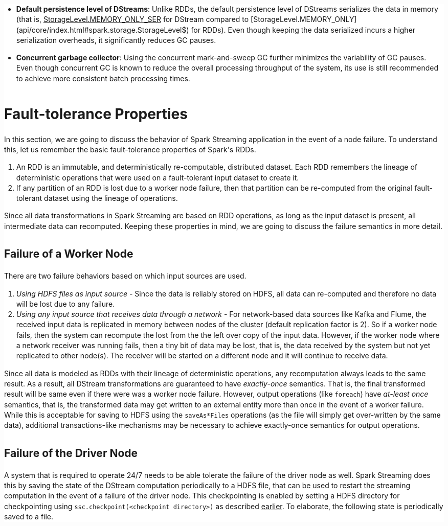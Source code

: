 * **Default persistence level of DStreams**: Unlike RDDs, the default persistence level of DStreams serializes the data in memory (that is, [StorageLevel.MEMORY_ONLY_SER](api/core/index.html#spark.storage.StorageLevel$) for DStream compared to [StorageLevel.MEMORY_ONLY](api/core/index.html#spark.storage.StorageLevel$) for RDDs). Even though keeping the data serialized incurs a higher serialization overheads, it significantly reduces GC pauses.

* **Concurrent garbage collector**: Using the concurrent mark-and-sweep GC further minimizes the variability of GC pauses. Even though concurrent GC is known to reduce the overall processing throughput of the system, its use is still recommended to achieve more consistent batch processing times.

# Fault-tolerance Properties
In this section, we are going to discuss the behavior of Spark Streaming application in the event of a node failure. To understand this, let us remember the basic fault-tolerance properties of Spark's RDDs.

 1. An RDD is an immutable, and deterministically re-computable, distributed dataset. Each RDD remembers the lineage of deterministic operations that were used on a fault-tolerant input dataset to create it.
 1. If any partition of an RDD is lost due to a worker node failure, then that partition can be re-computed from the original fault-tolerant dataset using the lineage of operations.

Since all data transformations in Spark Streaming are based on RDD operations, as long as the input dataset is present, all intermediate data can recomputed. Keeping these properties in mind, we are going to discuss the failure semantics in more detail.

## Failure of a Worker Node

There are two failure behaviors based on which input sources are used.

1. _Using HDFS files as input source_ - Since the data is reliably stored on HDFS, all data can re-computed and therefore no data will be lost due to any failure.
1. _Using any input source that receives data through a network_ - For network-based data sources like Kafka and Flume, the received input data is replicated in memory between nodes of the cluster (default replication factor is 2). So if a worker node fails, then the system can recompute the lost from the the left over copy of the input data. However, if the worker node where a network receiver was running fails, then a tiny bit of data may be lost, that is, the data received by the system but not yet replicated to other node(s). The receiver will be started on a different node and it will continue to receive data.

Since all data is modeled as RDDs with their lineage of deterministic operations, any recomputation always leads to the same result. As a result, all DStream transformations are guaranteed to have _exactly-once_ semantics. That is, the final transformed result will be same even if there were was a worker node failure. However, output operations (like `foreach`) have _at-least once_ semantics, that is, the transformed data may get written to an external entity more than once in the event of a worker failure. While this is acceptable for saving to HDFS using the `saveAs*Files` operations (as the file will simply get over-written by the same data), additional transactions-like mechanisms may be necessary to achieve exactly-once semantics for output operations.

## Failure of the Driver Node
A system that is required to operate 24/7 needs to be able tolerate the failure of the driver node as well. Spark Streaming does this by saving the state of the DStream computation periodically to a HDFS file, that can be used to restart the streaming computation in the event of a failure of the driver node. This checkpointing is enabled by setting a HDFS directory for checkpointing using `ssc.checkpoint(<checkpoint directory>)` as described [earlier](#rdd-checkpointing-within-dstreams). To elaborate, the following state is periodically saved to a file.
